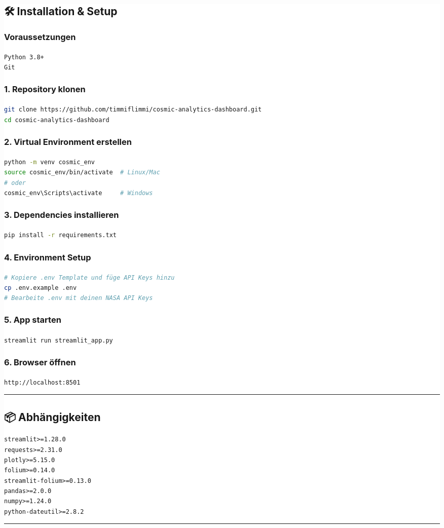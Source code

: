 
## 🛠️ **Installation & Setup**

### **Voraussetzungen**
```bash
Python 3.8+
Git
```

### **1. Repository klonen**
```bash
git clone https://github.com/timmiflimmi/cosmic-analytics-dashboard.git
cd cosmic-analytics-dashboard
```

### **2. Virtual Environment erstellen**
```bash
python -m venv cosmic_env
source cosmic_env/bin/activate  # Linux/Mac
# oder
cosmic_env\Scripts\activate     # Windows
```

### **3. Dependencies installieren**
```bash
pip install -r requirements.txt
```

### **4. Environment Setup**
```bash
# Kopiere .env Template und füge API Keys hinzu
cp .env.example .env
# Bearbeite .env mit deinen NASA API Keys
```

### **5. App starten**
```bash
streamlit run streamlit_app.py
```

### **6. Browser öffnen**
```
http://localhost:8501
```

---

## 📦 **Abhängigkeiten**

```txt
streamlit>=1.28.0
requests>=2.31.0
plotly>=5.15.0
folium>=0.14.0
streamlit-folium>=0.13.0
pandas>=2.0.0
numpy>=1.24.0
python-dateutil>=2.8.2
```

---